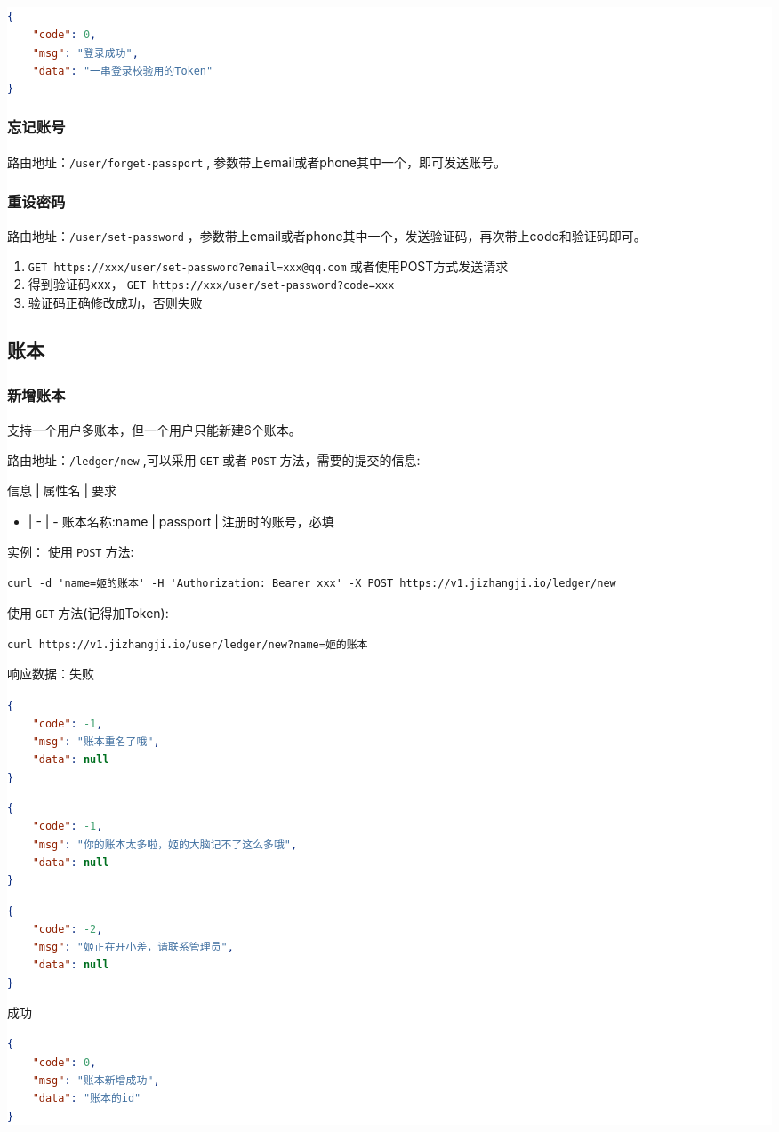 ```json
{
    "code": 0,
    "msg": "登录成功",
    "data": "一串登录校验用的Token"
}
```

### 忘记账号
路由地址：`/user/forget-passport` , 参数带上email或者phone其中一个，即可发送账号。

### 重设密码
路由地址：`/user/set-password` ，参数带上email或者phone其中一个，发送验证码，再次带上code和验证码即可。
1. `GET https://xxx/user/set-password?email=xxx@qq.com` 或者使用POST方式发送请求
2. 得到验证码xxx， `GET https://xxx/user/set-password?code=xxx`
3. 验证码正确修改成功，否则失败

## 账本

### 新增账本
支持一个用户多账本，但一个用户只能新建6个账本。

路由地址：`/ledger/new` ,可以采用 `GET` 或者 `POST` 方法，需要的提交的信息:

信息 | 属性名 | 要求
- | - | -
账本名称:name | passport | 注册时的账号，必填

实例：
使用 `POST` 方法:
```
curl -d 'name=姬的账本' -H 'Authorization: Bearer xxx' -X POST https://v1.jizhangji.io/ledger/new
```
使用 `GET` 方法(记得加Token):
```
curl https://v1.jizhangji.io/user/ledger/new?name=姬的账本
```

响应数据：失败
```json
{
    "code": -1,
    "msg": "账本重名了哦",
    "data": null
}
```
```json
{
    "code": -1,
    "msg": "你的账本太多啦，姬的大脑记不了这么多哦",
    "data": null
}
```
```json
{
    "code": -2,
    "msg": "姬正在开小差，请联系管理员",
    "data": null
}
```
成功
```json
{
    "code": 0,
    "msg": "账本新增成功",
    "data": "账本的id"
}
```